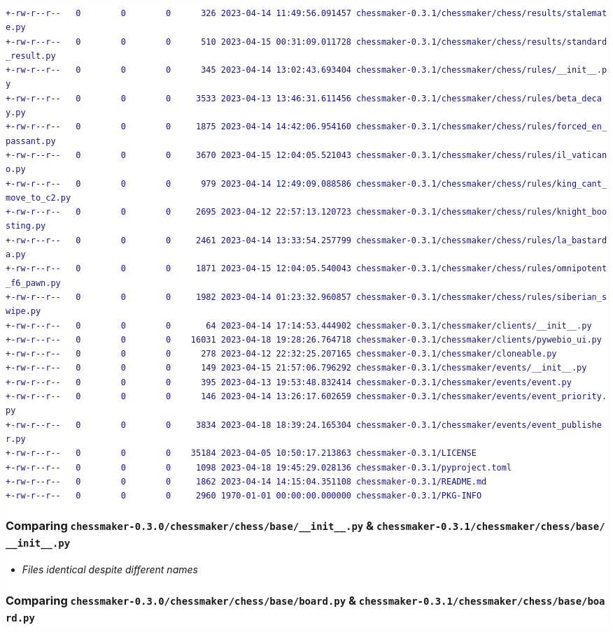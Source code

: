 ```diff
+-rw-r--r--   0        0        0      326 2023-04-14 11:49:56.091457 chessmaker-0.3.1/chessmaker/chess/results/stalemate.py
+-rw-r--r--   0        0        0      510 2023-04-15 00:31:09.011728 chessmaker-0.3.1/chessmaker/chess/results/standard_result.py
+-rw-r--r--   0        0        0      345 2023-04-14 13:02:43.693404 chessmaker-0.3.1/chessmaker/chess/rules/__init__.py
+-rw-r--r--   0        0        0     3533 2023-04-13 13:46:31.611456 chessmaker-0.3.1/chessmaker/chess/rules/beta_decay.py
+-rw-r--r--   0        0        0     1875 2023-04-14 14:42:06.954160 chessmaker-0.3.1/chessmaker/chess/rules/forced_en_passant.py
+-rw-r--r--   0        0        0     3670 2023-04-15 12:04:05.521043 chessmaker-0.3.1/chessmaker/chess/rules/il_vaticano.py
+-rw-r--r--   0        0        0      979 2023-04-14 12:49:09.088586 chessmaker-0.3.1/chessmaker/chess/rules/king_cant_move_to_c2.py
+-rw-r--r--   0        0        0     2695 2023-04-12 22:57:13.120723 chessmaker-0.3.1/chessmaker/chess/rules/knight_boosting.py
+-rw-r--r--   0        0        0     2461 2023-04-14 13:33:54.257799 chessmaker-0.3.1/chessmaker/chess/rules/la_bastarda.py
+-rw-r--r--   0        0        0     1871 2023-04-15 12:04:05.540043 chessmaker-0.3.1/chessmaker/chess/rules/omnipotent_f6_pawn.py
+-rw-r--r--   0        0        0     1982 2023-04-14 01:23:32.960857 chessmaker-0.3.1/chessmaker/chess/rules/siberian_swipe.py
+-rw-r--r--   0        0        0       64 2023-04-14 17:14:53.444902 chessmaker-0.3.1/chessmaker/clients/__init__.py
+-rw-r--r--   0        0        0    16031 2023-04-18 19:28:26.764718 chessmaker-0.3.1/chessmaker/clients/pywebio_ui.py
+-rw-r--r--   0        0        0      278 2023-04-12 22:32:25.207165 chessmaker-0.3.1/chessmaker/cloneable.py
+-rw-r--r--   0        0        0      149 2023-04-15 21:57:06.796292 chessmaker-0.3.1/chessmaker/events/__init__.py
+-rw-r--r--   0        0        0      395 2023-04-13 19:53:48.832414 chessmaker-0.3.1/chessmaker/events/event.py
+-rw-r--r--   0        0        0      146 2023-04-14 13:26:17.602659 chessmaker-0.3.1/chessmaker/events/event_priority.py
+-rw-r--r--   0        0        0     3834 2023-04-18 18:39:24.165304 chessmaker-0.3.1/chessmaker/events/event_publisher.py
+-rw-r--r--   0        0        0    35184 2023-04-05 10:50:17.213863 chessmaker-0.3.1/LICENSE
+-rw-r--r--   0        0        0     1098 2023-04-18 19:45:29.028136 chessmaker-0.3.1/pyproject.toml
+-rw-r--r--   0        0        0     1862 2023-04-14 14:15:04.351108 chessmaker-0.3.1/README.md
+-rw-r--r--   0        0        0     2960 1970-01-01 00:00:00.000000 chessmaker-0.3.1/PKG-INFO
```

### Comparing `chessmaker-0.3.0/chessmaker/chess/base/__init__.py` & `chessmaker-0.3.1/chessmaker/chess/base/__init__.py`

 * *Files identical despite different names*

### Comparing `chessmaker-0.3.0/chessmaker/chess/base/board.py` & `chessmaker-0.3.1/chessmaker/chess/base/board.py`
